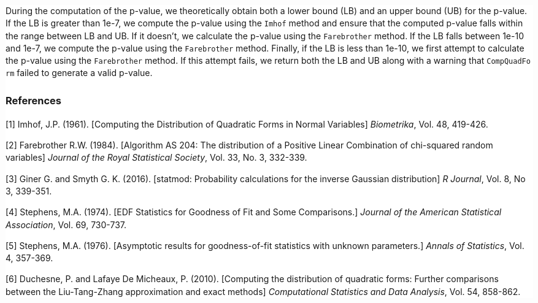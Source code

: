 During the computation of the p-value, we theoretically obtain both a
lower bound (LB) and an upper bound (UB) for the p-value. If the LB is
greater than 1e-7, we compute the p-value using the `Imhof` method and
ensure that the computed p-value falls within the range between LB and
UB. If it doesn’t, we calculate the p-value using the `Farebrother`
method. If the LB falls between 1e-10 and 1e-7, we compute the p-value
using the `Farebrother` method. Finally, if the LB is less than 1e-10,
we first attempt to calculate the p-value using the `Farebrother`
method. If this attempt fails, we return both the LB and UB along with a
warning that `CompQuadForm` failed to generate a valid p-value.

### References

\[1\] Imhof, J.P. (1961). \[Computing the Distribution of Quadratic
Forms in Normal Variables\] *Biometrika*, Vol. 48, 419-426.

\[2\] Farebrother R.W. (1984). \[Algorithm AS 204: The distribution of a
Positive Linear Combination of chi-squared random variables\] *Journal
of the Royal Statistical Society*, Vol. 33, No. 3, 332-339.

\[3\] Giner G. and Smyth G. K. (2016). \[statmod: Probability
calculations for the inverse Gaussian distribution\] *R Journal*, Vol.
8, No 3, 339-351.

\[4\] Stephens, M.A. (1974). \[EDF Statistics for Goodness of Fit and
Some Comparisons.\] *Journal of the American Statistical Association*,
Vol. 69, 730-737.

\[5\] Stephens, M.A. (1976). \[Asymptotic results for goodness-of-fit
statistics with unknown parameters.\] *Annals of Statistics*, Vol. 4,
357-369.

\[6\] Duchesne, P. and Lafaye De Micheaux, P. (2010). \[Computing the
distribution of quadratic forms: Further comparisons between the
Liu-Tang-Zhang approximation and exact methods\] *Computational
Statistics and Data Analysis*, Vol. 54, 858-862.
